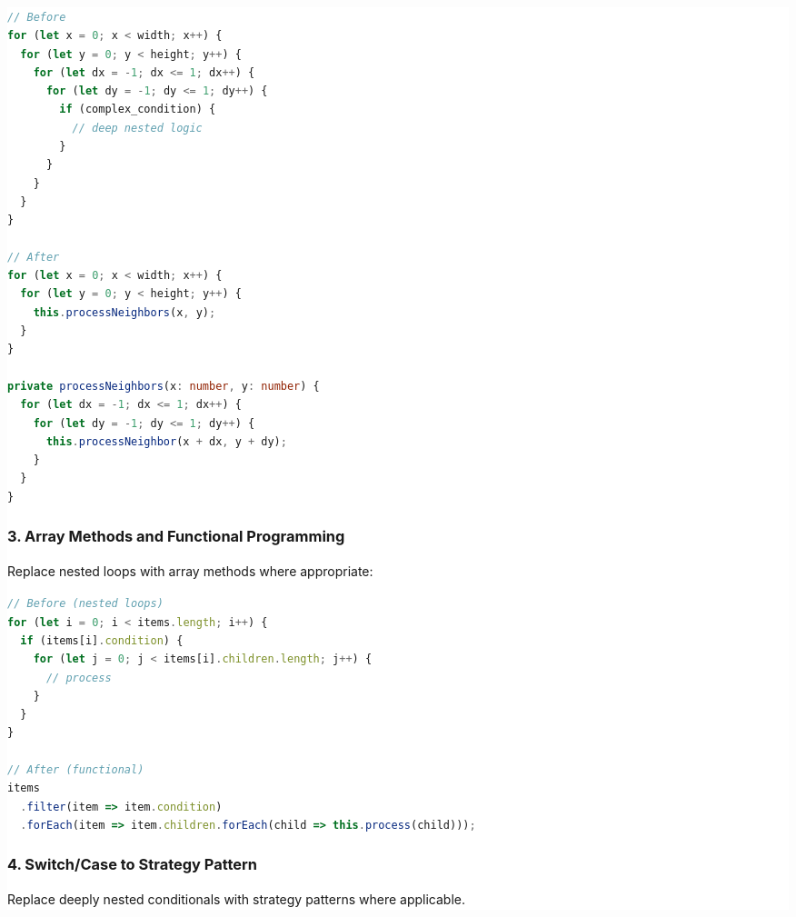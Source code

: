 ```typescript
// Before
for (let x = 0; x < width; x++) {
  for (let y = 0; y < height; y++) {
    for (let dx = -1; dx <= 1; dx++) {
      for (let dy = -1; dy <= 1; dy++) {
        if (complex_condition) {
          // deep nested logic
        }
      }
    }
  }
}

// After
for (let x = 0; x < width; x++) {
  for (let y = 0; y < height; y++) {
    this.processNeighbors(x, y);
  }
}

private processNeighbors(x: number, y: number) {
  for (let dx = -1; dx <= 1; dx++) {
    for (let dy = -1; dy <= 1; dy++) {
      this.processNeighbor(x + dx, y + dy);
    }
  }
}
```

### 3. Array Methods and Functional Programming
Replace nested loops with array methods where appropriate:

```typescript
// Before (nested loops)
for (let i = 0; i < items.length; i++) {
  if (items[i].condition) {
    for (let j = 0; j < items[i].children.length; j++) {
      // process
    }
  }
}

// After (functional)
items
  .filter(item => item.condition)
  .forEach(item => item.children.forEach(child => this.process(child)));
```

### 4. Switch/Case to Strategy Pattern
Replace deeply nested conditionals with strategy patterns where applicable.

